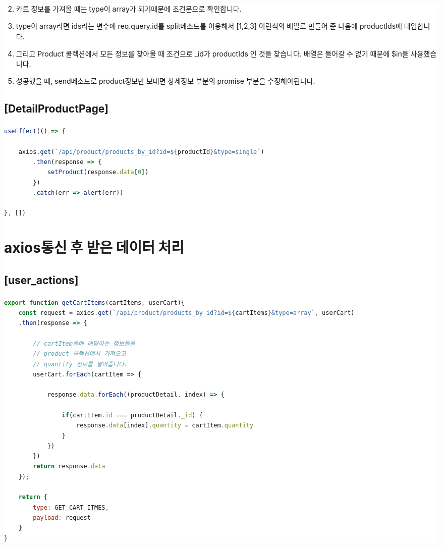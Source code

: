 2. 카트 정보를 가져올 때는 type이 array가 되기때문에 조건문으로 확인합니다.

3. type이 array라면 ids라는 변수에 req.query.id를 split메소드를 이용해서 [1,2,3] 이런식의 배열로 만들어 준 다음에 productIds에 대입합니다.

4. 그리고 Product 콜렉션에서 모든 정보를 찾아올 때 조건으로 _id가 productIds 인 것을 찾습니다. 배열은 들어갈 수 없기 때문에 $in을 사용했습니다.

5. 성공했을 때, send메소드로 product정보만 보내면 상세정보 부분의 promise 부분을 수정해야됩니다.

## [DetailProductPage]
```js
useEffect(() => {
    
    axios.get(`/api/product/products_by_id?id=${productId}&type=single`)
        .then(response => {
            setProduct(response.data[0])
        })
        .catch(err => alert(err))

}, [])
```

# axios통신 후 받은 데이터 처리

## [user_actions]
```js
export function getCartItems(cartItems, userCart){
    const request = axios.get(`/api/product/products_by_id?id=${cartItems}&type=array`, userCart)
    .then(response => {

        // cartItem들에 해당하는 정보들을
        // product 콜렉선에서 가져오고
        // quantity 정보를 넣어줍니다.
        userCart.forEach(cartItem => {

            response.data.forEach((productDetail, index) => {

                if(cartItem.id === productDetail._id) {
                    response.data[index].quantity = cartItem.quantity
                }
            })
        })
        return response.data
    });

    return {
        type: GET_CART_ITMES,
        payload: request
    }
}
```
